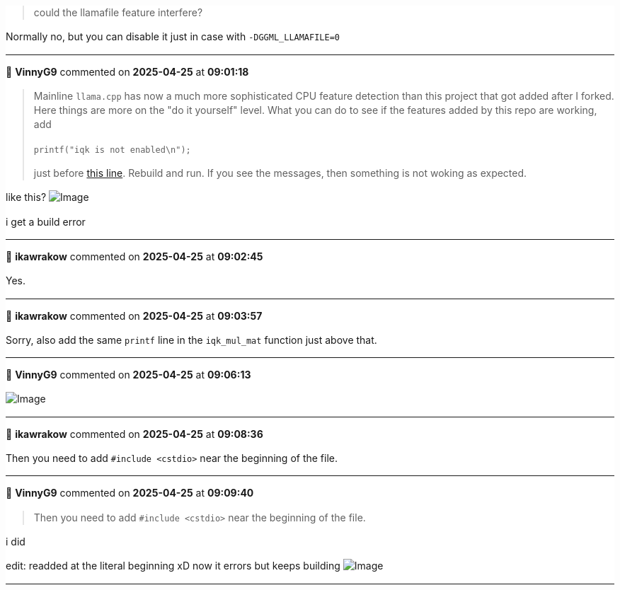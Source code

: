 > could the llamafile feature interfere?

Normally no, but you can disable it just in case with `-DGGML_LLAMAFILE=0`

---

👤 **VinnyG9** commented on **2025-04-25** at **09:01:18**

> Mainline `llama.cpp` has now a much more sophisticated CPU feature detection than this project that got added after I forked. Here things are more on the "do it yourself" level. What you can do to see if the features added by this repo are working, add
> 
> ```
> printf("iqk is not enabled\n");
> ```
> 
> just before [this line](https://github.com/ikawrakow/ik_llama.cpp/blob/f176122a3d50c781414458b498b9426086a91647/ggml/src/iqk/iqk_mul_mat.cpp#L17563). Rebuild and run. If you see the messages, then something is not woking as expected.

like this?
![Image](https://github.com/user-attachments/assets/94a24876-b7d1-4b48-a31c-bafb173025f6)

i get a build error

---

👤 **ikawrakow** commented on **2025-04-25** at **09:02:45**

Yes.

---

👤 **ikawrakow** commented on **2025-04-25** at **09:03:57**

Sorry, also add the same `printf` line in the `iqk_mul_mat` function just above that.

---

👤 **VinnyG9** commented on **2025-04-25** at **09:06:13**

![Image](https://github.com/user-attachments/assets/44acfb74-4db2-46fd-8fe6-760bea9a653a)

---

👤 **ikawrakow** commented on **2025-04-25** at **09:08:36**

Then you need to add `#include <cstdio>` near the beginning of the file.

---

👤 **VinnyG9** commented on **2025-04-25** at **09:09:40**

> Then you need to add `#include <cstdio>` near the beginning of the file.

i did

edit: readded at the literal beginning xD
now it errors but keeps building 
![Image](https://github.com/user-attachments/assets/fc3746a4-c16c-43ae-b0f7-80988bbfbc30)

---